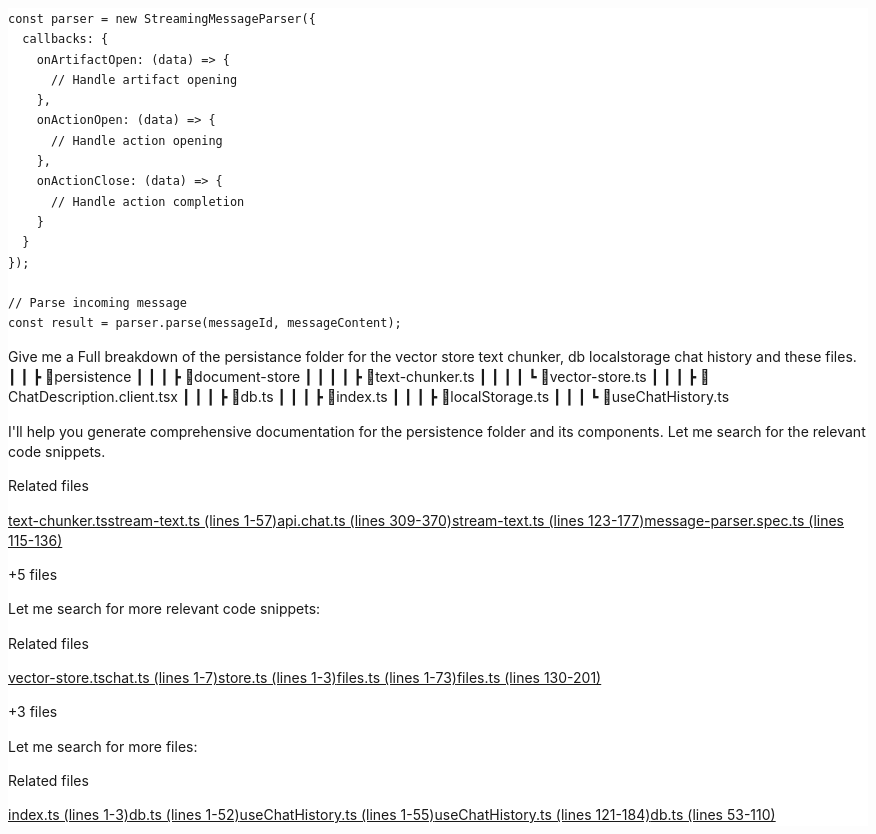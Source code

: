```
const parser = new StreamingMessageParser({
  callbacks: {
    onArtifactOpen: (data) => {
      // Handle artifact opening
    },
    onActionOpen: (data) => {
      // Handle action opening
    },
    onActionClose: (data) => {
      // Handle action completion
    }
  }
});

// Parse incoming message
const result = parser.parse(messageId, messageContent);
```

Give me a Full breakdown of the persistance folder for the vector store text chunker, db localstorage chat history and these files. ┃ ┃ ┣ 📂persistence ┃ ┃ ┃ ┣ 📂document-store ┃ ┃ ┃ ┃ ┣ 📜text-chunker.ts ┃ ┃ ┃ ┃ ┗ 📜vector-store.ts ┃ ┃ ┃ ┣ 📜ChatDescription.client.tsx ┃ ┃ ┃ ┣ 📜db.ts ┃ ┃ ┃ ┣ 📜index.ts ┃ ┃ ┃ ┣ 📜localStorage.ts ┃ ┃ ┃ ┗ 📜useChatHistory.ts

I'll help you generate comprehensive documentation for the persistence folder and its components. Let me search for the relevant code snippets.

Related files

[text-chunker.ts](https://github.com/mix-tune-ai/bolt.diy/blob/master/app/lib/persistence/document-store/text-chunker.ts)[stream-text.ts (lines 1-57)](https://github.com/mix-tune-ai/bolt.diy/blob/master/app/lib/.server/llm/stream-text.ts 'lines 1-57')[api.chat.ts (lines 309-370)](https://github.com/mix-tune-ai/bolt.diy/blob/master/app/routes/api.chat.ts 'lines 309-370')[stream-text.ts (lines 123-177)](https://github.com/mix-tune-ai/bolt.diy/blob/master/app/lib/.server/llm/stream-text.ts 'lines 123-177')[message-parser.spec.ts (lines 115-136)](https://github.com/mix-tune-ai/bolt.diy/blob/master/app/lib/runtime/message-parser.spec.ts 'lines 115-136')

+5 files

Let me search for more relevant code snippets:

Related files

[vector-store.ts](https://github.com/mix-tune-ai/bolt.diy/blob/master/app/lib/persistence/document-store/vector-store.ts)[chat.ts (lines 1-7)](https://github.com/mix-tune-ai/bolt.diy/blob/master/app/lib/stores/chat.ts 'lines 1-7')[store.ts (lines 1-3)](https://github.com/mix-tune-ai/bolt.diy/blob/master/electron/main/utils/store.ts 'lines 1-3')[files.ts (lines 1-73)](https://github.com/mix-tune-ai/bolt.diy/blob/master/app/lib/stores/files.ts 'lines 1-73')[files.ts (lines 130-201)](https://github.com/mix-tune-ai/bolt.diy/blob/master/app/lib/stores/files.ts 'lines 130-201')

+3 files

Let me search for more files:

Related files

[index.ts (lines 1-3)](https://github.com/mix-tune-ai/bolt.diy/blob/master/app/lib/persistence/index.ts 'lines 1-3')[db.ts (lines 1-52)](https://github.com/mix-tune-ai/bolt.diy/blob/master/app/lib/persistence/db.ts 'lines 1-52')[useChatHistory.ts (lines 1-55)](https://github.com/mix-tune-ai/bolt.diy/blob/master/app/lib/persistence/useChatHistory.ts 'lines 1-55')[useChatHistory.ts (lines 121-184)](https://github.com/mix-tune-ai/bolt.diy/blob/master/app/lib/persistence/useChatHistory.ts 'lines 121-184')[db.ts (lines 53-110)](https://github.com/mix-tune-ai/bolt.diy/blob/master/app/lib/persistence/db.ts 'lines 53-110')
